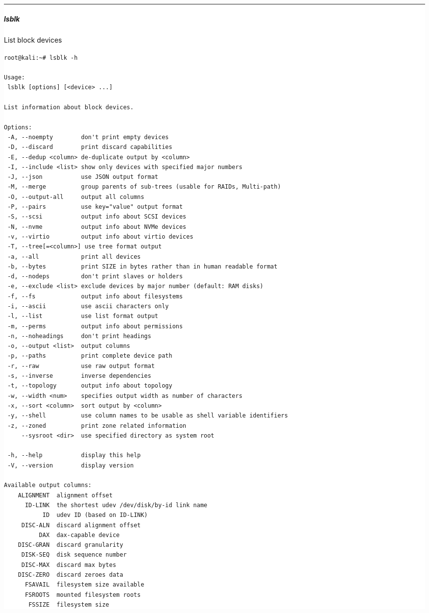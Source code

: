  ```
 ```
 
 - - -
 
 ##### lsblk
 
 List block devices
 
 ```
 root@kali:~# lsblk -h
 
 Usage:
  lsblk [options] [<device> ...]
 
 List information about block devices.
 
 Options:
  -A, --noempty        don't print empty devices
  -D, --discard        print discard capabilities
  -E, --dedup <column> de-duplicate output by <column>
  -I, --include <list> show only devices with specified major numbers
  -J, --json           use JSON output format
  -M, --merge          group parents of sub-trees (usable for RAIDs, Multi-path)
  -O, --output-all     output all columns
  -P, --pairs          use key="value" output format
  -S, --scsi           output info about SCSI devices
  -N, --nvme           output info about NVMe devices
  -v, --virtio         output info about virtio devices
  -T, --tree[=<column>] use tree format output
  -a, --all            print all devices
  -b, --bytes          print SIZE in bytes rather than in human readable format
  -d, --nodeps         don't print slaves or holders
  -e, --exclude <list> exclude devices by major number (default: RAM disks)
  -f, --fs             output info about filesystems
  -i, --ascii          use ascii characters only
  -l, --list           use list format output
  -m, --perms          output info about permissions
  -n, --noheadings     don't print headings
  -o, --output <list>  output columns
  -p, --paths          print complete device path
  -r, --raw            use raw output format
  -s, --inverse        inverse dependencies
  -t, --topology       output info about topology
  -w, --width <num>    specifies output width as number of characters
  -x, --sort <column>  sort output by <column>
  -y, --shell          use column names to be usable as shell variable identifiers
  -z, --zoned          print zone related information
      --sysroot <dir>  use specified directory as system root
 
  -h, --help           display this help
  -V, --version        display version
 
 Available output columns:
     ALIGNMENT  alignment offset
       ID-LINK  the shortest udev /dev/disk/by-id link name
            ID  udev ID (based on ID-LINK)
      DISC-ALN  discard alignment offset
           DAX  dax-capable device
     DISC-GRAN  discard granularity
      DISK-SEQ  disk sequence number
      DISC-MAX  discard max bytes
     DISC-ZERO  discard zeroes data
       FSAVAIL  filesystem size available
       FSROOTS  mounted filesystem roots
        FSSIZE  filesystem size
 ```